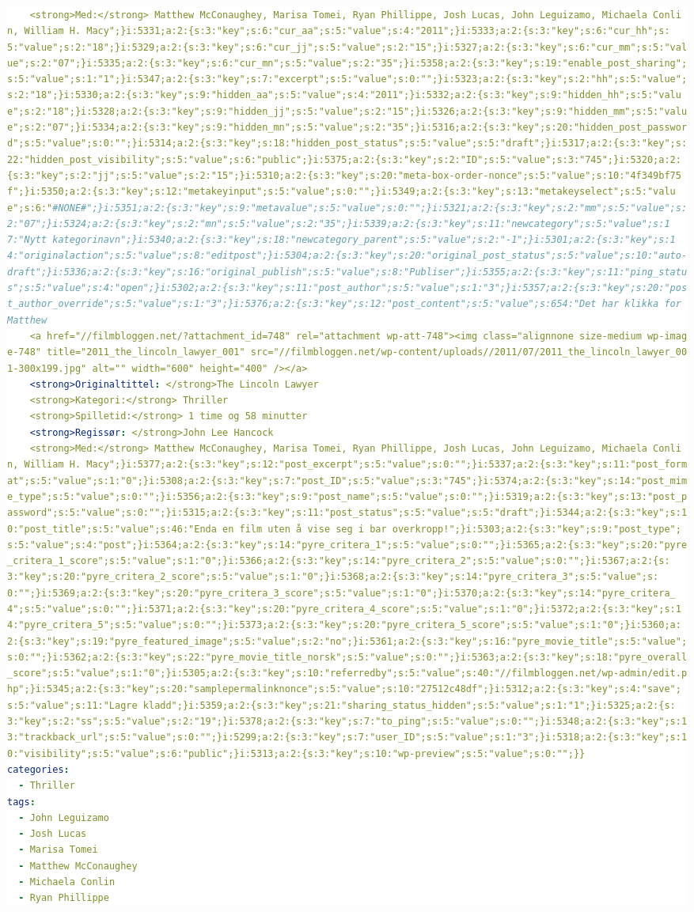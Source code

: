 ```yaml
    <strong>Med:</strong> Matthew McConaughey, Marisa Tomei, Ryan Phillippe, Josh Lucas, John Leguizamo, Michaela Conlin, William H. Macy";}i:5331;a:2:{s:3:"key";s:6:"cur_aa";s:5:"value";s:4:"2011";}i:5333;a:2:{s:3:"key";s:6:"cur_hh";s:5:"value";s:2:"18";}i:5329;a:2:{s:3:"key";s:6:"cur_jj";s:5:"value";s:2:"15";}i:5327;a:2:{s:3:"key";s:6:"cur_mm";s:5:"value";s:2:"07";}i:5335;a:2:{s:3:"key";s:6:"cur_mn";s:5:"value";s:2:"35";}i:5358;a:2:{s:3:"key";s:19:"enable_post_sharing";s:5:"value";s:1:"1";}i:5347;a:2:{s:3:"key";s:7:"excerpt";s:5:"value";s:0:"";}i:5323;a:2:{s:3:"key";s:2:"hh";s:5:"value";s:2:"18";}i:5330;a:2:{s:3:"key";s:9:"hidden_aa";s:5:"value";s:4:"2011";}i:5332;a:2:{s:3:"key";s:9:"hidden_hh";s:5:"value";s:2:"18";}i:5328;a:2:{s:3:"key";s:9:"hidden_jj";s:5:"value";s:2:"15";}i:5326;a:2:{s:3:"key";s:9:"hidden_mm";s:5:"value";s:2:"07";}i:5334;a:2:{s:3:"key";s:9:"hidden_mn";s:5:"value";s:2:"35";}i:5316;a:2:{s:3:"key";s:20:"hidden_post_password";s:5:"value";s:0:"";}i:5314;a:2:{s:3:"key";s:18:"hidden_post_status";s:5:"value";s:5:"draft";}i:5317;a:2:{s:3:"key";s:22:"hidden_post_visibility";s:5:"value";s:6:"public";}i:5375;a:2:{s:3:"key";s:2:"ID";s:5:"value";s:3:"745";}i:5320;a:2:{s:3:"key";s:2:"jj";s:5:"value";s:2:"15";}i:5310;a:2:{s:3:"key";s:20:"meta-box-order-nonce";s:5:"value";s:10:"4f349bf75f";}i:5350;a:2:{s:3:"key";s:12:"metakeyinput";s:5:"value";s:0:"";}i:5349;a:2:{s:3:"key";s:13:"metakeyselect";s:5:"value";s:6:"#NONE#";}i:5351;a:2:{s:3:"key";s:9:"metavalue";s:5:"value";s:0:"";}i:5321;a:2:{s:3:"key";s:2:"mm";s:5:"value";s:2:"07";}i:5324;a:2:{s:3:"key";s:2:"mn";s:5:"value";s:2:"35";}i:5339;a:2:{s:3:"key";s:11:"newcategory";s:5:"value";s:17:"Nytt kategorinavn";}i:5340;a:2:{s:3:"key";s:18:"newcategory_parent";s:5:"value";s:2:"-1";}i:5301;a:2:{s:3:"key";s:14:"originalaction";s:5:"value";s:8:"editpost";}i:5304;a:2:{s:3:"key";s:20:"original_post_status";s:5:"value";s:10:"auto-draft";}i:5336;a:2:{s:3:"key";s:16:"original_publish";s:5:"value";s:8:"Publiser";}i:5355;a:2:{s:3:"key";s:11:"ping_status";s:5:"value";s:4:"open";}i:5302;a:2:{s:3:"key";s:11:"post_author";s:5:"value";s:1:"3";}i:5357;a:2:{s:3:"key";s:20:"post_author_override";s:5:"value";s:1:"3";}i:5376;a:2:{s:3:"key";s:12:"post_content";s:5:"value";s:654:"Det har klikka for Matthew
    <a href="//filmbloggen.net/?attachment_id=748" rel="attachment wp-att-748"><img class="alignnone size-medium wp-image-748" title="2011_the_lincoln_lawyer_001" src="//filmbloggen.net/wp-content/uploads//2011/07/2011_the_lincoln_lawyer_001-300x199.jpg" alt="" width="600" height="400" /></a>
    <strong>Originaltittel: </strong>The Lincoln Lawyer
    <strong>Kategori:</strong> Thriller
    <strong>Spilletid:</strong> 1 time og 58 minutter
    <strong>Regissør: </strong>John Lee Hancock
    <strong>Med:</strong> Matthew McConaughey, Marisa Tomei, Ryan Phillippe, Josh Lucas, John Leguizamo, Michaela Conlin, William H. Macy";}i:5377;a:2:{s:3:"key";s:12:"post_excerpt";s:5:"value";s:0:"";}i:5337;a:2:{s:3:"key";s:11:"post_format";s:5:"value";s:1:"0";}i:5308;a:2:{s:3:"key";s:7:"post_ID";s:5:"value";s:3:"745";}i:5374;a:2:{s:3:"key";s:14:"post_mime_type";s:5:"value";s:0:"";}i:5356;a:2:{s:3:"key";s:9:"post_name";s:5:"value";s:0:"";}i:5319;a:2:{s:3:"key";s:13:"post_password";s:5:"value";s:0:"";}i:5315;a:2:{s:3:"key";s:11:"post_status";s:5:"value";s:5:"draft";}i:5344;a:2:{s:3:"key";s:10:"post_title";s:5:"value";s:46:"Enda en film uten å vise seg i bar overkropp!";}i:5303;a:2:{s:3:"key";s:9:"post_type";s:5:"value";s:4:"post";}i:5364;a:2:{s:3:"key";s:14:"pyre_critera_1";s:5:"value";s:0:"";}i:5365;a:2:{s:3:"key";s:20:"pyre_critera_1_score";s:5:"value";s:1:"0";}i:5366;a:2:{s:3:"key";s:14:"pyre_critera_2";s:5:"value";s:0:"";}i:5367;a:2:{s:3:"key";s:20:"pyre_critera_2_score";s:5:"value";s:1:"0";}i:5368;a:2:{s:3:"key";s:14:"pyre_critera_3";s:5:"value";s:0:"";}i:5369;a:2:{s:3:"key";s:20:"pyre_critera_3_score";s:5:"value";s:1:"0";}i:5370;a:2:{s:3:"key";s:14:"pyre_critera_4";s:5:"value";s:0:"";}i:5371;a:2:{s:3:"key";s:20:"pyre_critera_4_score";s:5:"value";s:1:"0";}i:5372;a:2:{s:3:"key";s:14:"pyre_critera_5";s:5:"value";s:0:"";}i:5373;a:2:{s:3:"key";s:20:"pyre_critera_5_score";s:5:"value";s:1:"0";}i:5360;a:2:{s:3:"key";s:19:"pyre_featured_image";s:5:"value";s:2:"no";}i:5361;a:2:{s:3:"key";s:16:"pyre_movie_title";s:5:"value";s:0:"";}i:5362;a:2:{s:3:"key";s:22:"pyre_movie_title_norsk";s:5:"value";s:0:"";}i:5363;a:2:{s:3:"key";s:18:"pyre_overall_score";s:5:"value";s:1:"0";}i:5305;a:2:{s:3:"key";s:10:"referredby";s:5:"value";s:40:"//filmbloggen.net/wp-admin/edit.php";}i:5345;a:2:{s:3:"key";s:20:"samplepermalinknonce";s:5:"value";s:10:"27512c48df";}i:5312;a:2:{s:3:"key";s:4:"save";s:5:"value";s:11:"Lagre kladd";}i:5359;a:2:{s:3:"key";s:21:"sharing_status_hidden";s:5:"value";s:1:"1";}i:5325;a:2:{s:3:"key";s:2:"ss";s:5:"value";s:2:"19";}i:5378;a:2:{s:3:"key";s:7:"to_ping";s:5:"value";s:0:"";}i:5348;a:2:{s:3:"key";s:13:"trackback_url";s:5:"value";s:0:"";}i:5299;a:2:{s:3:"key";s:7:"user_ID";s:5:"value";s:1:"3";}i:5318;a:2:{s:3:"key";s:10:"visibility";s:5:"value";s:6:"public";}i:5313;a:2:{s:3:"key";s:10:"wp-preview";s:5:"value";s:0:"";}}
categories:
  - Thriller
tags:
  - John Leguizamo
  - Josh Lucas
  - Marisa Tomei
  - Matthew McConaughey
  - Michaela Conlin
  - Ryan Phillippe
```